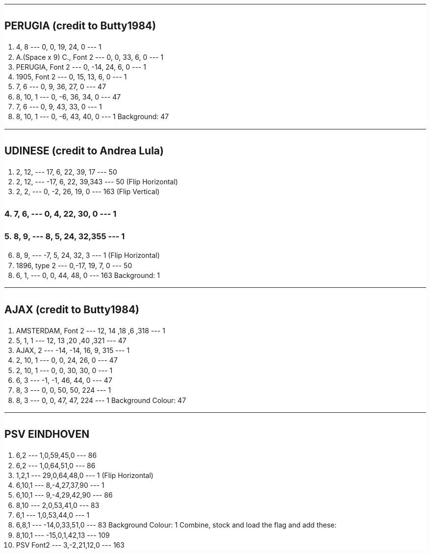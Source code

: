 -----------------------------------------------
**PERUGIA (credit to Butty1984)**
-----------------------------------------------

1. 4, 8 --- 0, 0, 19, 24, 0 --- 1
2. A.(Space x 9) C., Font 2 --- 0, 0, 33, 6, 0 --- 1
3. PERUGIA, Font 2 --- 0, -14, 24, 6, 0 --- 1
4. 1905, Font 2 --- 0, 15, 13, 6, 0 --- 1
5. 7, 6 --- 0, 9, 36, 27, 0 --- 47
6. 8, 10, 1 --- 0, -6, 36, 34, 0 --- 47
7. 7, 6 --- 0, 9, 43, 33, 0 --- 1
8. 8, 10, 1 --- 0, -6, 43, 40, 0 --- 1
Background: 47

-----------------------------------------------
**UDINESE (credit to Andrea Lula)**
-----------------------------------------------

1. 2, 12, --- 17, 6, 22, 39, 17 --- 50
2. 2, 12, --- -17, 6, 22, 39,343 --- 50 (Flip Horizontal)
3. 2, 2, --- 0, -2, 26, 19, 0 --- 163 (Flip Vertical)


### 4. 7, 6, --- 0, 4, 22, 30, 0 --- 1

### 5. 8, 9, --- 8, 5, 24, 32,355 --- 1

6. 8, 9, --- -7, 5, 24, 32, 3 --- 1 (Flip Horizontal)
7. 1896, type 2 --- 0,-17, 19, 7, 0 --- 50
8. 6, 1, --- 0, 0, 44, 48, 0 --- 163
Background: 1

-----------------------------------------------
**AJAX (credit to Butty1984)**
-----------------------------------------------

1. AMSTERDAM, Font 2 --- 12, 14 ,18 ,6 ,318 --- 1
2. 5, 1, 1 --- 12, 13 ,20 ,40 ,321 --- 47
3. AJAX, 2 --- -14, -14, 16, 9, 315 --- 1
4. 2, 10, 1 --- 0, 0, 24, 26, 0 --- 47
5. 2, 10, 1 --- 0, 0, 30, 30, 0 --- 1
6. 6, 3 --- -1, -1, 46, 44, 0 --- 47
7. 8, 3 --- 0, 0, 50, 50, 224 --- 1
8. 8, 3 --- 0, 0, 47, 47, 224 --- 1
Background Colour: 47

-----------------------------------------------
**PSV EINDHOVEN**
-----------------------------------------------

1. 6,2 --- 1,0,59,45,0 --- 86
2. 6,2 --- 1,0,64,51,0 --- 86
3. 1,2,1 --- 29,0,64,48,0 --- 1 (Flip Horizontal)
4. 6,10,1 --- 8,-4,27,37,90 --- 1
5. 6,10,1 --- 9,-4,29,42,90 --- 86
6. 8,10 --- 2,0,53,41,0 --- 83
7. 6,1 --- 1,0,53,44,0 --- 1
8. 6,8,1 --- -14,0,33,51,0 --- 83
Background Colour: 1
Combine, stock and load the flag and add these:
1. 8,10,1 --- -15,0,1,42,13 --- 109
2. PSV Font2 --- 3,-2,21,12,0 --- 163
